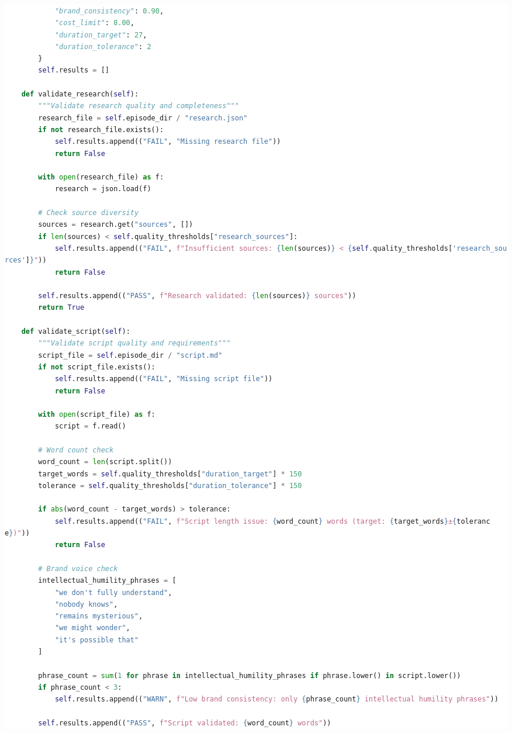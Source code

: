 ```python
            "brand_consistency": 0.90,
            "cost_limit": 8.00,
            "duration_target": 27,
            "duration_tolerance": 2
        }
        self.results = []

    def validate_research(self):
        """Validate research quality and completeness"""
        research_file = self.episode_dir / "research.json"
        if not research_file.exists():
            self.results.append(("FAIL", "Missing research file"))
            return False

        with open(research_file) as f:
            research = json.load(f)

        # Check source diversity
        sources = research.get("sources", [])
        if len(sources) < self.quality_thresholds["research_sources"]:
            self.results.append(("FAIL", f"Insufficient sources: {len(sources)} < {self.quality_thresholds['research_sources']}"))
            return False

        self.results.append(("PASS", f"Research validated: {len(sources)} sources"))
        return True

    def validate_script(self):
        """Validate script quality and requirements"""
        script_file = self.episode_dir / "script.md"
        if not script_file.exists():
            self.results.append(("FAIL", "Missing script file"))
            return False

        with open(script_file) as f:
            script = f.read()

        # Word count check
        word_count = len(script.split())
        target_words = self.quality_thresholds["duration_target"] * 150
        tolerance = self.quality_thresholds["duration_tolerance"] * 150

        if abs(word_count - target_words) > tolerance:
            self.results.append(("FAIL", f"Script length issue: {word_count} words (target: {target_words}±{tolerance})"))
            return False

        # Brand voice check
        intellectual_humility_phrases = [
            "we don't fully understand",
            "nobody knows",
            "remains mysterious",
            "we might wonder",
            "it's possible that"
        ]

        phrase_count = sum(1 for phrase in intellectual_humility_phrases if phrase.lower() in script.lower())
        if phrase_count < 3:
            self.results.append(("WARN", f"Low brand consistency: only {phrase_count} intellectual humility phrases"))

        self.results.append(("PASS", f"Script validated: {word_count} words"))
```